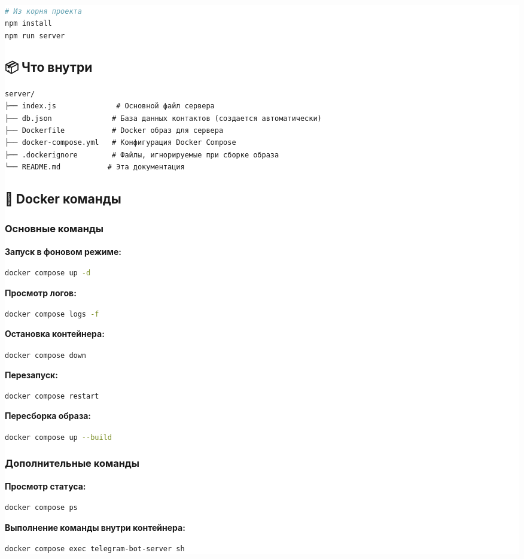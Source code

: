 ```bash
# Из корня проекта
npm install
npm run server
```

## 📦 Что внутри

```
server/
├── index.js              # Основной файл сервера
├── db.json              # База данных контактов (создается автоматически)
├── Dockerfile           # Docker образ для сервера
├── docker-compose.yml   # Конфигурация Docker Compose
├── .dockerignore        # Файлы, игнорируемые при сборке образа
└── README.md           # Эта документация
```

## 🐳 Docker команды

### Основные команды

**Запуск в фоновом режиме:**
```bash
docker compose up -d
```

**Просмотр логов:**
```bash
docker compose logs -f
```

**Остановка контейнера:**
```bash
docker compose down
```

**Перезапуск:**
```bash
docker compose restart
```

**Пересборка образа:**
```bash
docker compose up --build
```

### Дополнительные команды

**Просмотр статуса:**
```bash
docker compose ps
```

**Выполнение команды внутри контейнера:**
```bash
docker compose exec telegram-bot-server sh
```
